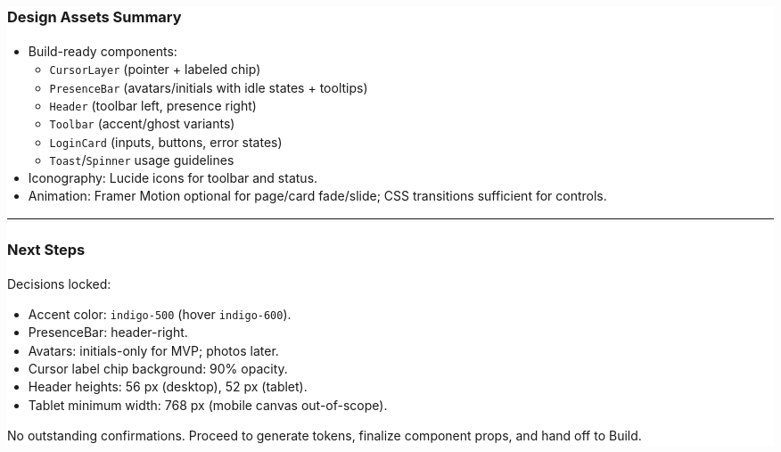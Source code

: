 ### Design Assets Summary
- Build-ready components:
  - `CursorLayer` (pointer + labeled chip)
  - `PresenceBar` (avatars/initials with idle states + tooltips)
  - `Header` (toolbar left, presence right)
  - `Toolbar` (accent/ghost variants)
  - `LoginCard` (inputs, buttons, error states)
  - `Toast`/`Spinner` usage guidelines
- Iconography: Lucide icons for toolbar and status.
- Animation: Framer Motion optional for page/card fade/slide; CSS transitions sufficient for controls.

---

### Next Steps
Decisions locked:
- Accent color: `indigo-500` (hover `indigo-600`).
- PresenceBar: header-right.
- Avatars: initials-only for MVP; photos later.
- Cursor label chip background: 90% opacity.
- Header heights: 56 px (desktop), 52 px (tablet).
- Tablet minimum width: 768 px (mobile canvas out-of-scope).

No outstanding confirmations. Proceed to generate tokens, finalize component props, and hand off to Build.


